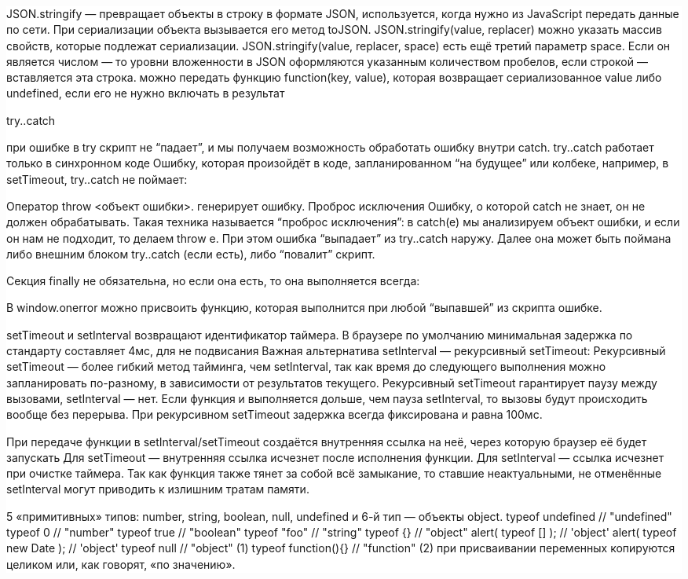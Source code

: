 JSON.stringify — превращает объекты в строку в формате JSON, используется, когда нужно из JavaScript передать данные по сети.
При сериализации объекта вызывается его метод toJSON.
JSON.stringify(value, replacer) можно указать массив свойств, которые подлежат сериализации.
JSON.stringify(value, replacer, space) есть ещё третий параметр space.
Если он является числом — то уровни вложенности в JSON оформляются указанным количеством пробелов, если строкой — вставляется эта строка.
можно передать функцию function(key, value), которая возвращает сериализованное value либо undefined, если его не нужно включать в результат


try..catch

при ошибке в try скрипт не “падает”, и мы получаем возможность обработать ошибку внутри catch.
try..catch работает только в синхронном коде
Ошибку, которая произойдёт в коде, запланированном “на будущее” или колбеке, например, в setTimeout, try..catch не поймает:


Оператор throw <объект ошибки>. генерирует ошибку.
Проброс исключения
Ошибку, о которой catch не знает, он не должен обрабатывать.
Такая техника называется “проброс исключения”: в catch(e) мы анализируем объект ошибки, и если он нам не подходит, то делаем throw e.
При этом ошибка “выпадает” из try..catch наружу. Далее она может быть поймана либо внешним блоком try..catch (если есть), либо “повалит” скрипт.

Секция finally не обязательна, но если она есть, то она выполняется всегда:

В window.onerror можно присвоить функцию, которая выполнится при любой “выпавшей” из скрипта ошибке. 




setTimeout и setInterval
возвращают идентификатор таймера.
В браузере по умолчанию минимальная задержка по стандарту составляет 4мс, для не подвисания
Важная альтернатива setInterval — рекурсивный setTimeout:
Рекурсивный setTimeout — более гибкий метод тайминга, чем setInterval, 
так как время до следующего выполнения можно запланировать по-разному, в зависимости от результатов текущего.
Рекурсивный setTimeout гарантирует паузу между вызовами, setInterval — нет.
Если функция и выполняется дольше, чем пауза setInterval, то вызовы будут происходить вообще без перерыва.
При рекурсивном setTimeout задержка всегда фиксирована и равна 100мс.

При передаче функции в setInterval/setTimeout создаётся внутренняя ссылка на неё, через которую браузер её будет запускать
    Для setTimeout — внутренняя ссылка исчезнет после исполнения функции.
    Для setInterval — ссылка исчезнет при очистке таймера.
Так как функция также тянет за собой всё замыкание, то ставшие неактуальными, не отменённые setInterval могут приводить к излишним тратам памяти.





5 «примитивных» типов: number, string, boolean, null, undefined и 6-й тип — объекты object. 
typeof undefined // "undefined"
typeof 0 // "number"
typeof true // "boolean"
typeof "foo" // "string"
typeof {} // "object"
alert( typeof [] ); // 'object'
alert( typeof new Date ); // 'object'
typeof null // "object"  (1)
typeof function(){} // "function"  (2)
при присваивании переменных копируются целиком или, как говорят, «по значению».
